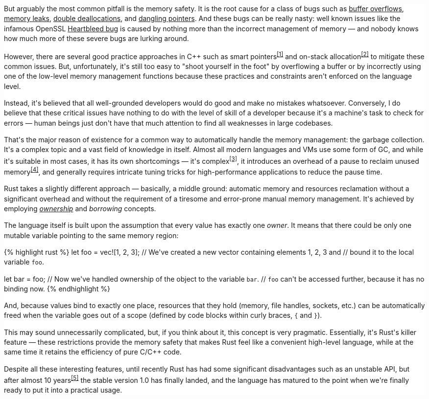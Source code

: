 But arguably the most common pitfall is the memory safety. It is the root cause for a class of bugs such as [buffer overflows](https://en.wikipedia.org/wiki/Buffer_overflow), [memory leaks](https://en.wikipedia.org/wiki/Memory_leak), [double deallocations](http://stackoverflow.com/questions/21057393/what-does-double-free-mean), and [dangling pointers](https://en.wikipedia.org/wiki/Dangling_pointer). And these bugs can be really nasty: well known issues like the infamous OpenSSL [Heartbleed bug](http://heartbleed.com/) is caused by nothing more than the incorrect management of memory &mdash; and nobody knows how much more of these severe bugs are lurking around.

However, there are several good practice approaches in C++ such as smart pointers<sup>[[1]](#n1)</sup> and on-stack allocation<sup>[[2]](#n2)</sup> to mitigate these common issues. But, unfortunately, it's still too easy to "shoot yourself in the foot" by overflowing a buffer or by incorrectly using one of the low-level memory management functions because these practices and constraints aren't enforced on the language level.

Instead, it's believed that all well-grounded developers would do good and make no mistakes whatsoever. Conversely, I do believe that these critical issues have nothing to do with the level of skill of a developer because it's a machine's task to check for errors&nbsp;&mdash;&nbsp;human beings just don't have that much attention to find all weaknesses in large codebases.

That's the major reason of existence for a common way to automatically handle the memory management: the garbage collection. It's a complex topic and a vast field of knowledge in itself. Almost all modern languages and VMs use some form of GC, and while it's suitable in most cases, it has its own shortcomings &mdash; it's complex<sup>[[3]](#n3)</sup>, it introduces an overhead of a pause to reclaim unused memory<sup>[[4]](#n4)</sup>, and generally requires intricate tuning tricks for high-performance applications to reduce the pause time.

Rust takes a slightly different approach &mdash; basically, a middle ground: automatic memory and resources reclamation without a significant overhead and without the requirement of a tiresome and error-prone manual memory management. It's achieved by employing *[ownership](http://doc.rust-lang.org/stable/book/ownership.html)* and *borrowing* concepts.

The language itself is built upon the assumption that every value has exactly one *owner*. It means that there could be only one mutable variable pointing to the same memory region:

{% highlight rust %}
let foo = vec![1, 2, 3]; 
// We've created a new vector containing elements 1, 2, 3 and
// bound it to the local variable `foo`.

let bar = foo;
// Now we've handled ownership of the object to the variable `bar`.
// `foo` can't be accessed further, because it has no binding now.
{% endhighlight %}

And, because values bind to exactly one place, resources that they hold (memory, file handles, sockets, etc.) can be automatically freed when the variable goes out of a scope (defined by code blocks within curly braces, `{` and `}`).

This may sound unnecessarily complicated, but, if you think about it, this concept is very pragmatic. Essentially, it's Rust's killer feature&nbsp;&mdash;&nbsp;these restrictions provide the memory safety that makes Rust feel like a convenient high-level language, while at the same time it retains the efficiency of pure C/C++ code.

Despite all these interesting features, until recently Rust has had some significant disadvantages such as an unstable API, but after almost 10 years<sup>[[5]](#n5)</sup> the stable version 1.0 has finally landed, and the language has matured to the point when we're finally ready to put it into a practical usage.
